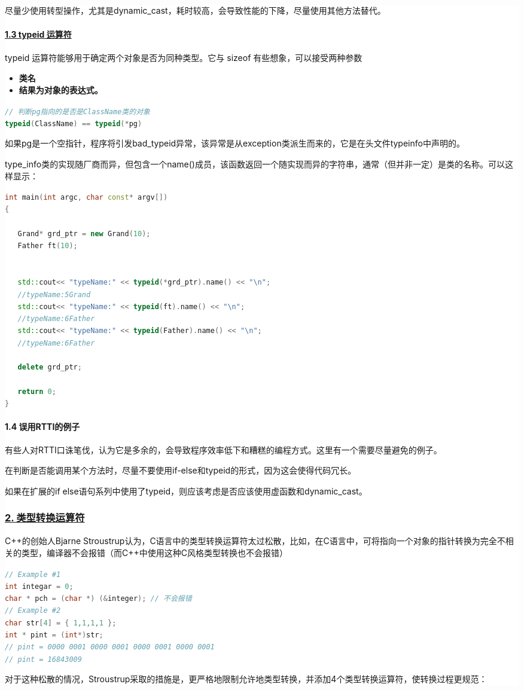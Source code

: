尽量少使用转型操作，尤其是dynamic_cast，耗时较高，会导致性能的下降，尽量使用其他方法替代。

#### [1.3 typeid 运算符](#)
typeid 运算符能够用于确定两个对象是否为同种类型。它与 sizeof 有些想象，可以接受两种参数

* **类名**
* **结果为对象的表达式。**

```cpp
// 判断pg指向的是否是ClassName类的对象
typeid(ClassName) == typeid(*pg)
```
如果pg是一个空指针，程序将引发bad_typeid异常，该异常是从exception类派生而来的，它是在头文件typeinfo中声明的。

type_info类的实现随厂商而异，但包含一个name()成员，该函数返回一个随实现而异的字符串，通常（但并非一定）是类的名称。可以这样显示：

```cpp
int main(int argc, char const* argv[])
{   
   
   Grand* grd_ptr = new Grand(10);
   Father ft(10);
   

   std::cout<< "typeName:" << typeid(*grd_ptr).name() << "\n";
   //typeName:5Grand
   std::cout<< "typeName:" << typeid(ft).name() << "\n";
   //typeName:6Father
   std::cout<< "typeName:" << typeid(Father).name() << "\n";
   //typeName:6Father

   delete grd_ptr;
   
   return 0;
}
```

#### 1.4 误用RTTI的例子
有些人对RTTI口诛笔伐，认为它是多余的，会导致程序效率低下和糟糕的编程方式。这里有一个需要尽量避免的例子。

在判断是否能调用某个方法时，尽量不要使用if-else和typeid的形式，因为这会使得代码冗长。

如果在扩展的if else语句系列中使用了typeid，则应该考虑是否应该使用虚函数和dynamic_cast。
### [2. 类型转换运算符](#) 
C++的创始人Bjarne Stroustrup认为，C语言中的类型转换运算符太过松散，比如，在C语言中，可将指向一个对象的指针转换为完全不相关的类型，编译器不会报错（而C++中使用这种C风格类型转换也不会报错）

```c
// Example #1
int integar = 0;
char * pch = (char *) (&integer); // 不会报错
// Example #2
char str[4] = { 1,1,1,1 };
int * pint = (int*)str; 
// pint = 0000 0001 0000 0001 0000 0001 0000 0001
// pint = 16843009
```
对于这种松散的情况，Stroustrup采取的措施是，更严格地限制允许地类型转换，并添加4个类型转换运算符，使转换过程更规范：
